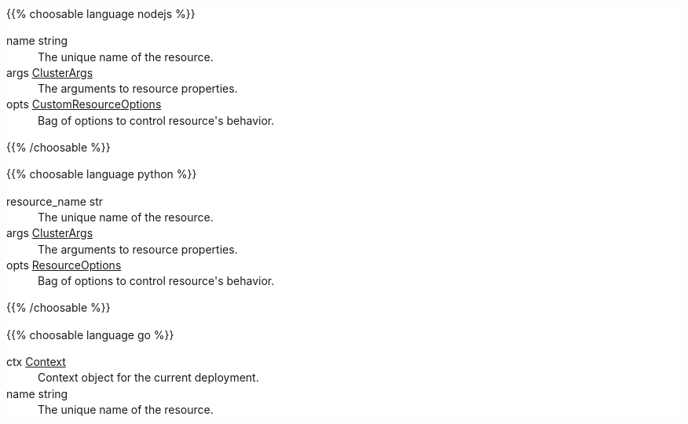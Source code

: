 {{% choosable language nodejs %}}

<dl class="resources-properties"><dt
        class="property-required" title="Required">
        <span>name</span>
        <span class="property-indicator"></span>
        <span class="property-type">string</span>
    </dt>
    <dd>The unique name of the resource.</dd><dt
        class="property-required" title="Required">
        <span>args</span>
        <span class="property-indicator"></span>
        <span class="property-type"><a href="#inputs">ClusterArgs</a></span>
    </dt>
    <dd>The arguments to resource properties.</dd><dt
        class="property-optional" title="Optional">
        <span>opts</span>
        <span class="property-indicator"></span>
        <span class="property-type"><a href="/docs/reference/pkg/nodejs/pulumi/pulumi/#CustomResourceOptions">CustomResourceOptions</a></span>
    </dt>
    <dd>Bag of options to control resource&#39;s behavior.</dd></dl>

{{% /choosable %}}

{{% choosable language python %}}

<dl class="resources-properties"><dt
        class="property-required" title="Required">
        <span>resource_name</span>
        <span class="property-indicator"></span>
        <span class="property-type">str</span>
    </dt>
    <dd>The unique name of the resource.</dd><dt
        class="property-required" title="Required">
        <span>args</span>
        <span class="property-indicator"></span>
        <span class="property-type"><a href="#inputs">ClusterArgs</a></span>
    </dt>
    <dd>The arguments to resource properties.</dd><dt
        class="property-optional" title="Optional">
        <span>opts</span>
        <span class="property-indicator"></span>
        <span class="property-type"><a href="/docs/reference/pkg/python/pulumi/#pulumi.ResourceOptions">ResourceOptions</a></span>
    </dt>
    <dd>Bag of options to control resource&#39;s behavior.</dd></dl>

{{% /choosable %}}

{{% choosable language go %}}

<dl class="resources-properties"><dt
        class="property-optional" title="Optional">
        <span>ctx</span>
        <span class="property-indicator"></span>
        <span class="property-type"><a href="https://pkg.go.dev/github.com/pulumi/pulumi/sdk/v4/go/pulumi?tab=doc#Context">Context</a></span>
    </dt>
    <dd>Context object for the current deployment.</dd><dt
        class="property-required" title="Required">
        <span>name</span>
        <span class="property-indicator"></span>
        <span class="property-type">string</span>
    </dt>
    <dd>The unique name of the resource.</dd><dt
        class="property-required" title="Required">